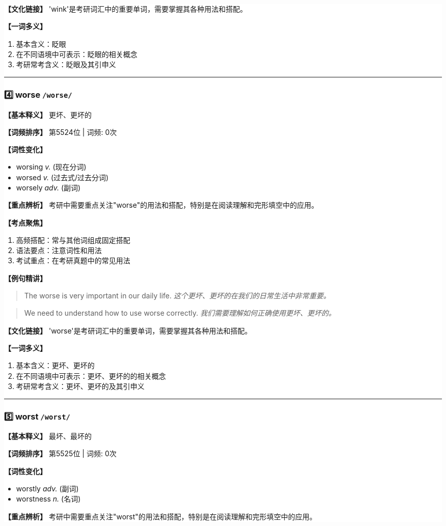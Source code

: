 **【文化链接】**
'wink'是考研词汇中的重要单词，需要掌握其各种用法和搭配。

**【一词多义】**
1. 基本含义：眨眼
2. 在不同语境中可表示：眨眼的相关概念
3. 考研常考含义：眨眼及其引申义

---
### 4️⃣ worse `/worse/`

**【基本释义】** 更坏、更坏的

**【词频排序】** 第5524位 | 词频: 0次

**【词性变化】**
- worsing *v.* (现在分词)
- worsed *v.* (过去式/过去分词)
- worsely *adv.* (副词)

**【重点辨析】**
考研中需要重点关注"worse"的用法和搭配，特别是在阅读理解和完形填空中的应用。

**【考点聚焦】**
1. 高频搭配：常与其他词组成固定搭配
2. 语法要点：注意词性和用法
3. 考试重点：在考研真题中的常见用法

**【例句精讲】**
> The worse is very important in our daily life.
> *这个更坏、更坏的在我们的日常生活中非常重要。*

> We need to understand how to use worse correctly.
> *我们需要理解如何正确使用更坏、更坏的。*

**【文化链接】**
'worse'是考研词汇中的重要单词，需要掌握其各种用法和搭配。

**【一词多义】**
1. 基本含义：更坏、更坏的
2. 在不同语境中可表示：更坏、更坏的的相关概念
3. 考研常考含义：更坏、更坏的及其引申义

---
### 5️⃣ worst `/worst/`

**【基本释义】** 最坏、最坏的

**【词频排序】** 第5525位 | 词频: 0次

**【词性变化】**
- worstly *adv.* (副词)
- worstness *n.* (名词)

**【重点辨析】**
考研中需要重点关注"worst"的用法和搭配，特别是在阅读理解和完形填空中的应用。
